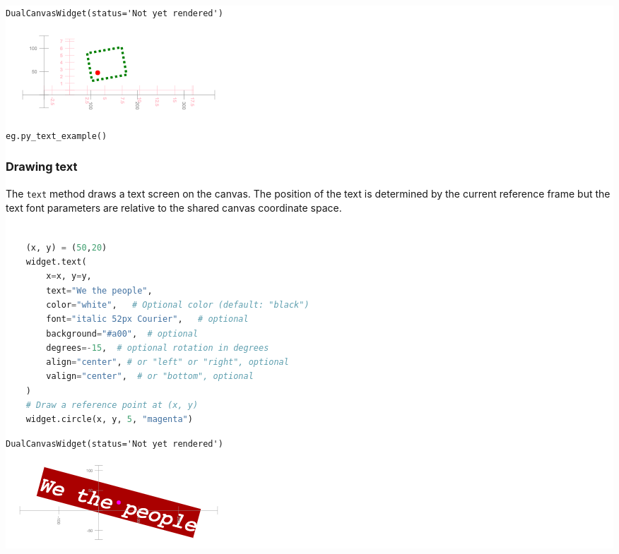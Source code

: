 

    DualCanvasWidget(status='Not yet rendered')



<img src="py_canvas_rect_example.png"/>



```python
eg.py_text_example()
```



### Drawing text

The `text` method draws a text screen on the canvas.
The position of the text is determined by the current reference frame
but the text font parameters are relative to the shared canvas coordinate space.




```Python
   
    (x, y) = (50,20)
    widget.text(
        x=x, y=y, 
        text="We the people",
        color="white",   # Optional color (default: "black")
        font="italic 52px Courier",   # optional
        background="#a00",  # optional
        degrees=-15,  # optional rotation in degrees
        align="center", # or "left" or "right", optional
        valign="center",  # or "bottom", optional
    )
    # Draw a reference point at (x, y)
    widget.circle(x, y, 5, "magenta")

```



    DualCanvasWidget(status='Not yet rendered')



<img src="py_text_example.png"/>

